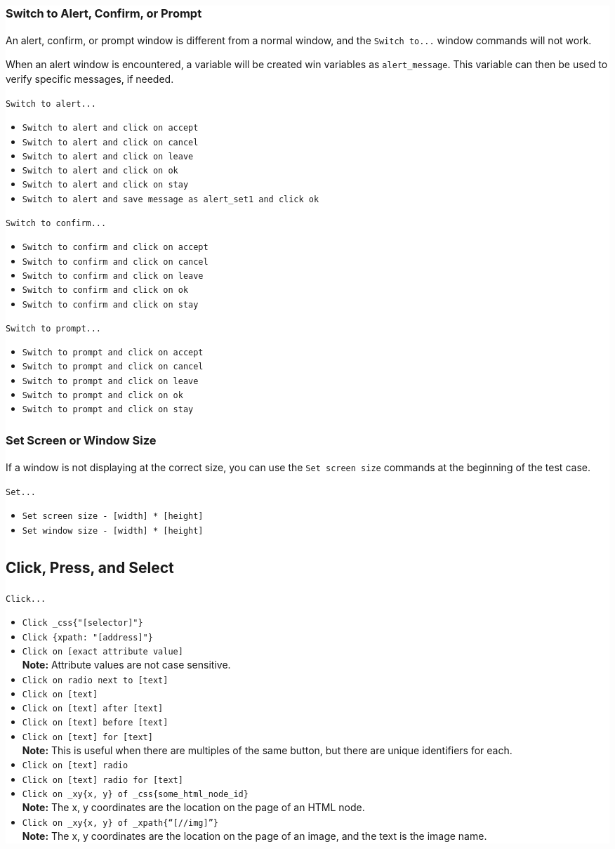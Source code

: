 ### Switch to Alert, Confirm, or Prompt

An alert, confirm, or prompt window is different from a normal window, and the `Switch to...` window commands will not work.

When an alert window is encountered, a variable will be created win variables as
`alert_message`. This variable can then be used to verify specific messages, if needed.

`Switch to alert...`

- `Switch to alert and click on accept`
- `Switch to alert and click on cancel`
- `Switch to alert and click on leave`
- `Switch to alert and click on ok`
- `Switch to alert and click on stay`
- `Switch to alert and save message as alert_set1 and click ok`

`Switch to confirm...`

- `Switch to confirm and click on accept`
- `Switch to confirm and click on cancel`
- `Switch to confirm and click on leave`
- `Switch to confirm and click on ok`
- `Switch to confirm and click on stay`

`Switch to prompt...`

- `Switch to prompt and click on accept`
- `Switch to prompt and click on cancel`
- `Switch to prompt and click on leave`
- `Switch to prompt and click on ok`
- `Switch to prompt and click on stay`

### Set Screen or Window Size

If a window is not displaying at the correct size, you can use the `Set screen size` commands at the beginning of the test case.

`Set...`

- `Set screen size - [width] * [height]`
- `Set window size - [width] * [height]`

## Click, Press, and Select

`Click...`

- `Click _css{"[selector]"}`
- `Click {xpath: "[address]"}`
- `Click on [exact attribute value]`<br/>
  **Note:** Attribute values are not case sensitive.
- `Click on radio next to [text]`
- `Click on [text]`
- `Click on [text] after [text]`
- `Click on [text] before [text]`
- `Click on [text] for [text]`<br/>
  **Note:** This is useful when there are multiples of the same button, but there are unique identifiers for each.
- `Click on [text] radio`
- `Click on [text] radio for [text]`
- `Click on _xy{x, y} of _css{some_html_node_id}`<br/>
  **Note:** The x, y coordinates are the location on the page of an HTML node.
- `Click on _xy{x, y} of _xpath{“[//img]”}`<br/>
  **Note:** The x, y coordinates are the location on the page of an image, and the text is the image name.
